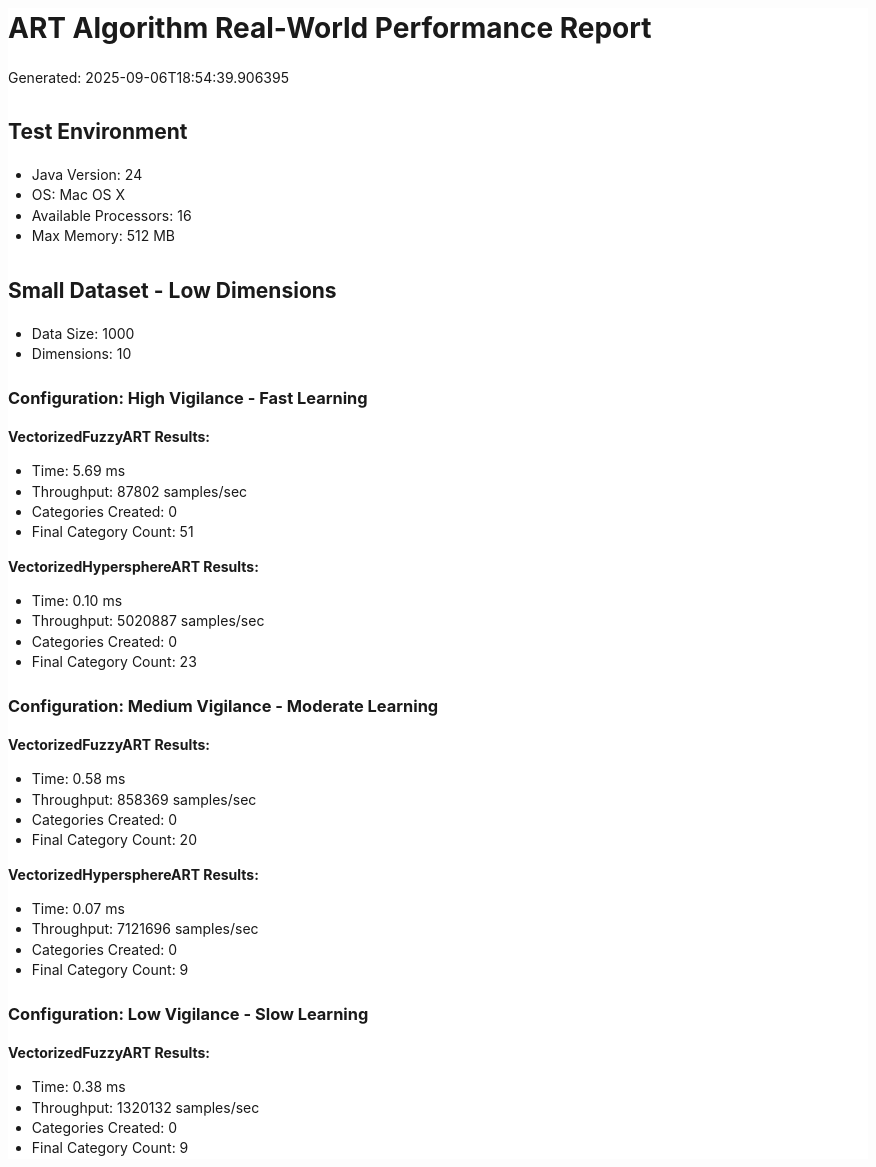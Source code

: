 # ART Algorithm Real-World Performance Report

Generated: 2025-09-06T18:54:39.906395

## Test Environment
- Java Version: 24
- OS: Mac OS X
- Available Processors: 16
- Max Memory: 512 MB

## Small Dataset - Low Dimensions

- Data Size: 1000
- Dimensions: 10

### Configuration: High Vigilance - Fast Learning

**VectorizedFuzzyART Results:**
- Time: 5.69 ms
- Throughput: 87802 samples/sec
- Categories Created: 0
- Final Category Count: 51

**VectorizedHypersphereART Results:**
- Time: 0.10 ms
- Throughput: 5020887 samples/sec
- Categories Created: 0
- Final Category Count: 23

### Configuration: Medium Vigilance - Moderate Learning

**VectorizedFuzzyART Results:**
- Time: 0.58 ms
- Throughput: 858369 samples/sec
- Categories Created: 0
- Final Category Count: 20

**VectorizedHypersphereART Results:**
- Time: 0.07 ms
- Throughput: 7121696 samples/sec
- Categories Created: 0
- Final Category Count: 9

### Configuration: Low Vigilance - Slow Learning

**VectorizedFuzzyART Results:**
- Time: 0.38 ms
- Throughput: 1320132 samples/sec
- Categories Created: 0
- Final Category Count: 9
